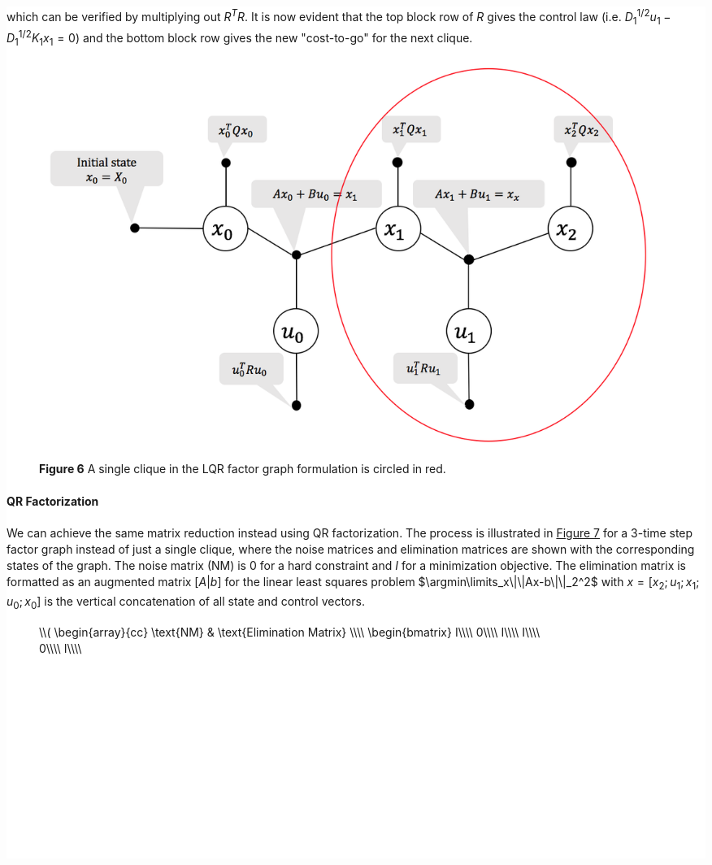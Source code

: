 which can be verified by multiplying out $R^TR$.  It is now evident that the top block row of $R$
gives the control law (i.e. $D_1^{1/2}u_1 - D_1^{1/2}K_1x_1 = 0$) and the bottom block row gives the
new "cost-to-go" for the next clique.

<a name="fig:clique"></a>
<figure class="center">
  <img src="/assets/images/lqr_control/VE/cliq1a.png"
    alt="Single clique in LQR factor graph." />
    <figcaption><b>Figure 6</b> A single clique in the LQR factor graph formulation is circled in red.</figcaption>
</figure>

#### QR Factorization
We can achieve the same matrix reduction instead using QR factorization.  The process is illustrated in [Figure 7](#fig:qr_elim) for a 3-time step factor graph instead of just a single clique, where the noise matrices and elimination
matrices are shown with the corresponding states of the graph.  The noise matrix (NM) is $0$ for a
hard constraint and $I$ for a minimization objective.  The elimination matrix is formatted as an
augmented matrix $[A|b]$ for the linear least squares problem $\argmin\limits_x\|\|Ax-b\|\|_2^2$
with ${x=[x_2;u_1;x_1;u_0;x_0]}$ is the vertical concatenation of all state and control vectors.



<a name="fig:qr_elim"></a>
<div class="slideshow-container" style="min-height:3in;">
  <div class="mySlides 1" style="text-align: center;">
      <figure class="center" style="width:75%">
<div markdown="1" align="left" style="width:100%; height:2.6in; overflow:auto">
\\( \begin{array}{cc} 
    \text{NM} & \text{Elimination Matrix} \\\\ 
    \begin{bmatrix} 
        I\\\\ 
        0\\\\ 
        I\\\\ 
        I\\\\ 
        0\\\\ 
        I\\\\ 